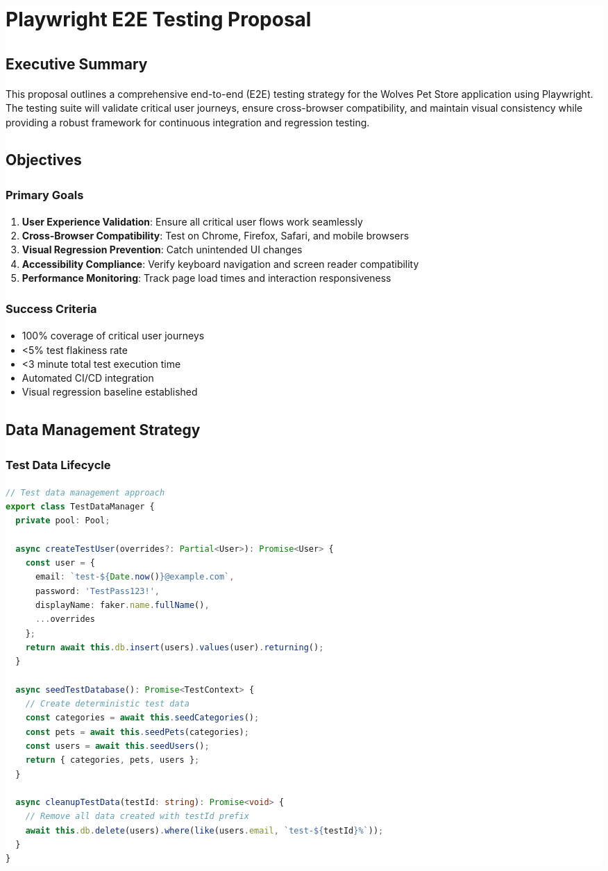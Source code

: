 # Playwright E2E Testing Proposal

## Executive Summary

This proposal outlines a comprehensive end-to-end (E2E) testing strategy for the Wolves Pet Store application using Playwright. The testing suite will validate critical user journeys, ensure cross-browser compatibility, and maintain visual consistency while providing a robust framework for continuous integration and regression testing.

## Objectives

### Primary Goals
1. **User Experience Validation**: Ensure all critical user flows work seamlessly
2. **Cross-Browser Compatibility**: Test on Chrome, Firefox, Safari, and mobile browsers
3. **Visual Regression Prevention**: Catch unintended UI changes
4. **Accessibility Compliance**: Verify keyboard navigation and screen reader compatibility
5. **Performance Monitoring**: Track page load times and interaction responsiveness

### Success Criteria
- 100% coverage of critical user journeys
- <5% test flakiness rate
- <3 minute total test execution time
- Automated CI/CD integration
- Visual regression baseline established

## Data Management Strategy

### Test Data Lifecycle
```typescript
// Test data management approach
export class TestDataManager {
  private pool: Pool;
  
  async createTestUser(overrides?: Partial<User>): Promise<User> {
    const user = {
      email: `test-${Date.now()}@example.com`,
      password: 'TestPass123!',
      displayName: faker.name.fullName(),
      ...overrides
    };
    return await this.db.insert(users).values(user).returning();
  }
  
  async seedTestDatabase(): Promise<TestContext> {
    // Create deterministic test data
    const categories = await this.seedCategories();
    const pets = await this.seedPets(categories);
    const users = await this.seedUsers();
    return { categories, pets, users };
  }
  
  async cleanupTestData(testId: string): Promise<void> {
    // Remove all data created with testId prefix
    await this.db.delete(users).where(like(users.email, `test-${testId}%`));
  }
}
```
